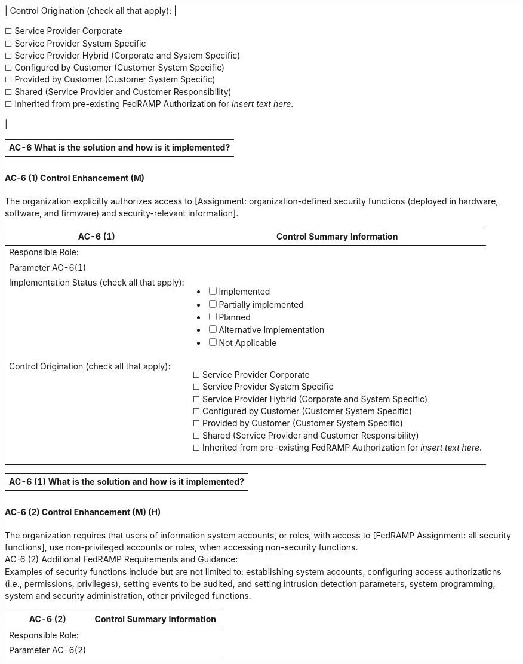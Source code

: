 | Control Origination (check all that apply):   | <p>☐ Service Provider Corporate<br>☐ Service Provider System Specific<br>☐ Service Provider Hybrid (Corporate and System Specific)<br>☐ Configured by Customer (Customer System Specific)<br>☐ Provided by Customer (Customer System Specific)<br>☐ Shared (Service Provider and Customer Responsibility)<br>☐ Inherited from pre-existing FedRAMP Authorization for <em>insert text here</em>.</p> |

| AC-6 What is the solution and how is it implemented? |
| ---------------------------------------------------- |
|                                                      |

#### AC-6 (1) Control Enhancement (M)

The organization explicitly authorizes access to \[Assignment: organization-defined security functions (deployed in hardware, software, and firmware) and security-relevant information].

| AC-6 (1)                                      | Control Summary Information                                                                                                                                                                                                                                                                                                                                                                         |
| --------------------------------------------- | --------------------------------------------------------------------------------------------------------------------------------------------------------------------------------------------------------------------------------------------------------------------------------------------------------------------------------------------------------------------------------------------------- |
| Responsible Role:                             |                                                                                                                                                                                                                                                                                                                                                                                                     |
| Parameter AC-6(1)                             |                                                                                                                                                                                                                                                                                                                                                                                                     |
| Implementation Status (check all that apply): | <p></p><ul class="contains-task-list"><li><input type="checkbox">Implemented</li><li><input type="checkbox">Partially implemented</li><li><input type="checkbox">Planned</li><li><input type="checkbox">Alternative Implementation</li><li><input type="checkbox">Not Applicable</li></ul><p></p> |
| Control Origination (check all that apply):   | <p>☐ Service Provider Corporate<br>☐ Service Provider System Specific<br>☐ Service Provider Hybrid (Corporate and System Specific)<br>☐ Configured by Customer (Customer System Specific)<br>☐ Provided by Customer (Customer System Specific)<br>☐ Shared (Service Provider and Customer Responsibility)<br>☐ Inherited from pre-existing FedRAMP Authorization for <em>insert text here</em>.</p> |

| AC-6 (1) What is the solution and how is it implemented? |
| -------------------------------------------------------- |
|                                                          |

#### AC-6 (2) Control Enhancement (M) (H)

The organization requires that users of information system accounts, or roles, with access to \[FedRAMP Assignment: all security functions], use non-privileged accounts or roles, when accessing non-security functions.\
AC-6 (2) Additional FedRAMP Requirements and Guidance:\
Examples of security functions include but are not limited to: establishing system accounts, configuring access authorizations (i.e., permissions, privileges), setting events to be audited, and setting intrusion detection parameters, system programming, system and security administration, other privileged functions.

| AC-6 (2)                                      | Control Summary Information                                                                                                                                                                                                                                                                                                                                                                         |
| --------------------------------------------- | --------------------------------------------------------------------------------------------------------------------------------------------------------------------------------------------------------------------------------------------------------------------------------------------------------------------------------------------------------------------------------------------------- |
| Responsible Role:                             |                                                                                                                                                                                                                                                                                                                                                                                                     |
| Parameter AC-6(2)                             |                                                                                                                                                                                                                                                                                                                                                                                                     |